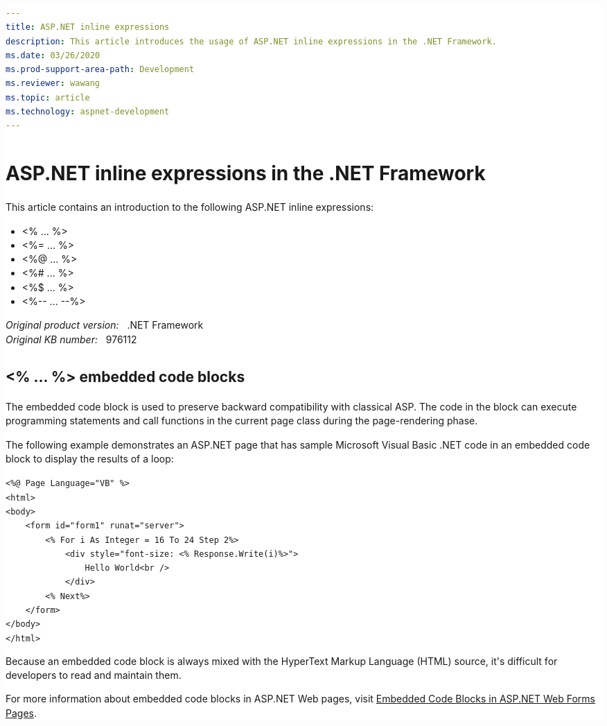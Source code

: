 ```yaml
---
title: ASP.NET inline expressions
description: This article introduces the usage of ASP.NET inline expressions in the .NET Framework.
ms.date: 03/26/2020
ms.prod-support-area-path: Development
ms.reviewer: wawang
ms.topic: article
ms.technology: aspnet-development
---
```

# ASP.NET inline expressions in the .NET Framework

This article contains an introduction to the following ASP.NET inline expressions:

- <% ... %>
- <%= ... %>
- <%@ ... %>
- <%# ... %>
- <%$ ... %>
- <%-- ... --%>

_Original product version:_ &nbsp; .NET Framework  
_Original KB number:_ &nbsp; 976112

## <% ... %> embedded code blocks

The embedded code block is used to preserve backward compatibility with classical ASP. The code in the block can execute programming statements and call functions in the current page class during the page-rendering phase.

The following example demonstrates an ASP.NET page that has sample Microsoft Visual Basic .NET code in an embedded code block to display the results of a loop:

```aspx-vb
<%@ Page Language="VB" %>
<html>
<body>
    <form id="form1" runat="server">
        <% For i As Integer = 16 To 24 Step 2%>
            <div style="font-size: <% Response.Write(i)%>">
                Hello World<br />
            </div>
        <% Next%>
    </form>
</body>
</html>
```

Because an embedded code block is always mixed with the HyperText Markup Language (HTML) source, it's difficult for developers to read and maintain them.

For more information about embedded code blocks in ASP.NET Web pages, visit [Embedded Code Blocks in ASP.NET Web Forms Pages](/previous-versions/ms178135(v=vs.140)).
